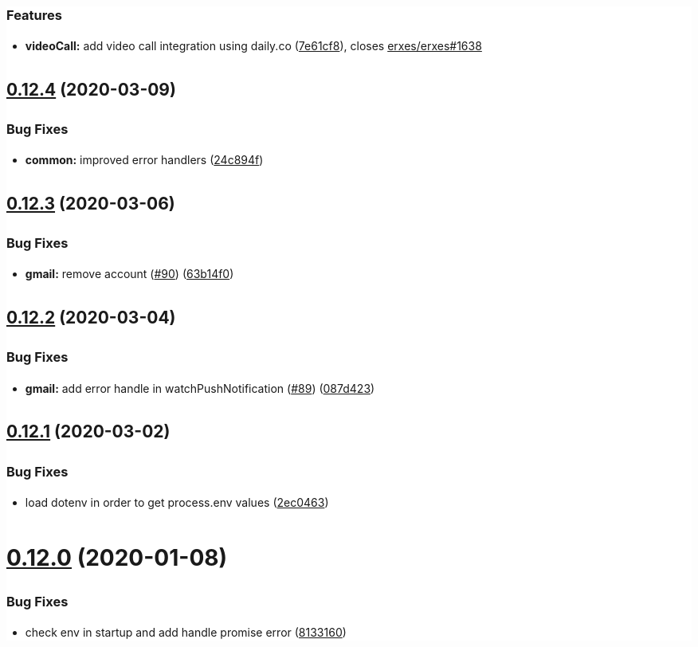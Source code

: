 
### Features

* **videoCall:** add video call integration using daily.co ([7e61cf8](https://github.com/erxes/erxes-integrations/commit/7e61cf89e4a5637fa5cbbacb7c17dd446180b1a2)), closes [erxes/erxes#1638](https://github.com/erxes/erxes/issues/1638)

## [0.12.4](https://github.com/erxes/erxes-integrations/compare/0.12.3...0.12.4) (2020-03-09)


### Bug Fixes

* **common:** improved error handlers ([24c894f](https://github.com/erxes/erxes-integrations/commit/24c894f9aa3a14085652316f9305c62727f995e3))

## [0.12.3](https://github.com/erxes/erxes-integrations/compare/0.12.2...0.12.3) (2020-03-06)


### Bug Fixes

* **gmail:** remove account ([#90](https://github.com/erxes/erxes-integrations/issues/90)) ([63b14f0](https://github.com/erxes/erxes-integrations/commit/63b14f0dfe5e06131db489a756f73bbc3ba97d44))

## [0.12.2](https://github.com/erxes/erxes-integrations/compare/0.12.1...0.12.2) (2020-03-04)


### Bug Fixes

* **gmail:** add error handle in watchPushNotification ([#89](https://github.com/erxes/erxes-integrations/issues/89)) ([087d423](https://github.com/erxes/erxes-integrations/commit/087d4235600c4a5cbc1beaaccd266771ab3b1b9a))

## [0.12.1](https://github.com/erxes/erxes-integrations/compare/0.12.0...0.12.1) (2020-03-02)


### Bug Fixes

* load dotenv in order to get process.env values ([2ec0463](https://github.com/erxes/erxes-integrations/commit/2ec046356668ba433f45f8d0e4faadd735b915b6))

# [0.12.0](https://github.com/erxes/erxes-integrations/compare/0.11.2...0.12.0) (2020-01-08)


### Bug Fixes

* check env in startup and add handle promise error ([8133160](https://github.com/erxes/erxes-integrations/commit/81331607bace41f8c6ac4be30db4fbda7563172e))
